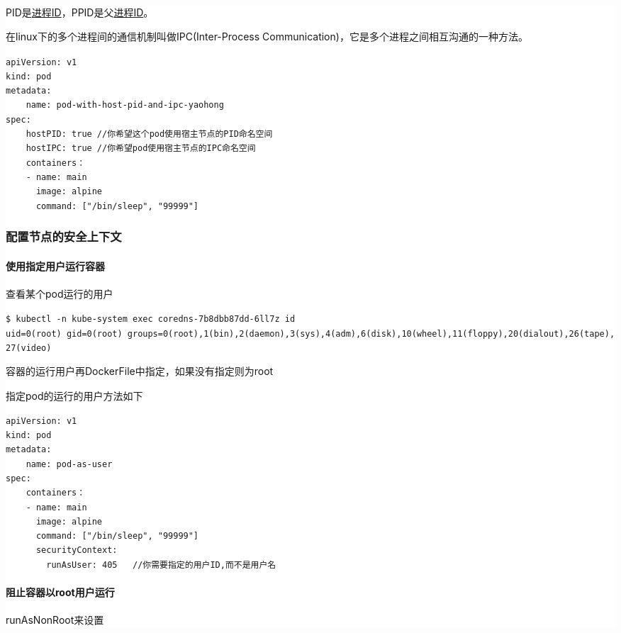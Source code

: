PID是[进程ID](https://www.baidu.com/s?wd=进程ID&tn=SE_PcZhidaonwhc_ngpagmjz&rsv_dl=gh_pc_zhidao)，PPID是父[进程ID](https://www.baidu.com/s?wd=进程ID&tn=SE_PcZhidaonwhc_ngpagmjz&rsv_dl=gh_pc_zhidao)。

在linux下的多个进程间的通信机制叫做IPC(Inter-Process Communication)，它是多个进程之间相互沟通的一种方法。

```
apiVersion: v1
kind: pod
metadata:
    name: pod-with-host-pid-and-ipc-yaohong
spec:
    hostPID: true //你希望这个pod使用宿主节点的PID命名空间
    hostIPC: true //你希望pod使用宿主节点的IPC命名空间
    containers：
    - name: main
      image: alpine
      command: ["/bin/sleep", "99999"]
```



### 配置节点的安全上下文

#### 使用指定用户运行容器

查看某个pod运行的用户

```
$ kubectl -n kube-system exec coredns-7b8dbb87dd-6ll7z id
uid=0(root) gid=0(root) groups=0(root),1(bin),2(daemon),3(sys),4(adm),6(disk),10(wheel),11(floppy),20(dialout),26(tape),27(video)
```



容器的运行用户再DockerFile中指定，如果没有指定则为root

指定pod的运行的用户方法如下

```
apiVersion: v1
kind: pod
metadata:
    name: pod-as-user
spec:
    containers：
    - name: main
      image: alpine
      command: ["/bin/sleep", "99999"]
      securityContext:
        runAsUser: 405   //你需要指定的用户ID,而不是用户名
```



#### 阻止容器以root用户运行

runAsNonRoot来设置

